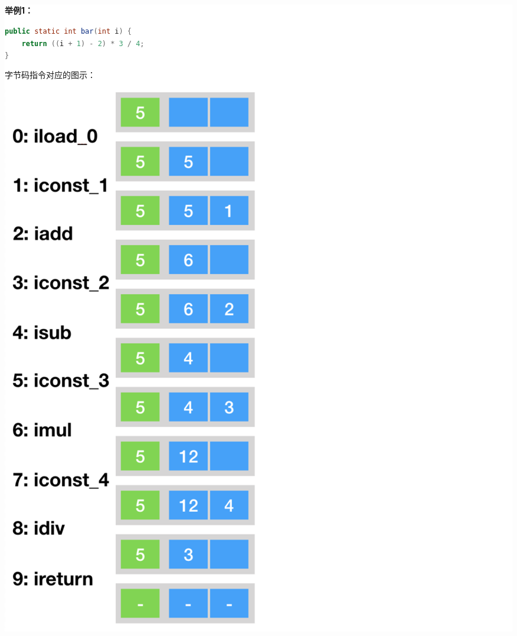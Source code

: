 **举例1：**

```java
public static int bar(int i) {
    return ((i + 1) - 2) * 3 / 4;
}
```

字节码指令对应的图示：

![图像](【尚硅谷】JVM-字节码篇/67599dfd89115.webp)
